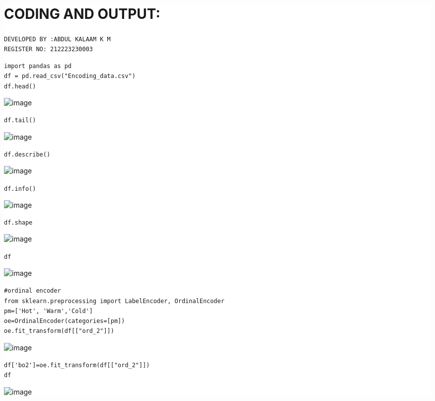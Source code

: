 # CODING AND OUTPUT:

```
DEVELOPED BY :ABDUL KALAAM K M
REGISTER NO: 212223230003
```
```
import pandas as pd
df = pd.read_csv("Encoding_data.csv")
df.head()
```
![image](https://github.com/user-attachments/assets/3c4708b7-1e8e-404f-bfa4-ad9828da4d8b)

```
df.tail()
```
![image](https://github.com/user-attachments/assets/d738d222-205f-4c42-b097-907ad1dd61a2)

```
df.describe()
```
![image](https://github.com/user-attachments/assets/b470ef07-1cd5-4484-b711-9f61520d7e56)

```
df.info()
```
![image](https://github.com/user-attachments/assets/b0a38927-ebd6-4b90-abd7-5b21436f8901)

```
df.shape
```
![image](https://github.com/user-attachments/assets/74d82d13-e1ef-4ed8-86e5-d4d855ab928f)

```
df
```
![image](https://github.com/user-attachments/assets/410e9f6d-3800-434a-84bd-efd07a06eb10)

```
#ordinal encoder
from sklearn.preprocessing import LabelEncoder, OrdinalEncoder
pm=['Hot', 'Warm','Cold']
oe=OrdinalEncoder(categories=[pm])
oe.fit_transform(df[["ord_2"]])
```
![image](https://github.com/user-attachments/assets/30097aeb-f7f0-4098-b4da-0fd9f6fa2bd3)

```
df['bo2']=oe.fit_transform(df[["ord_2"]])
df
```
![image](https://github.com/user-attachments/assets/f4824aa3-72e2-4354-b39a-14d7bc6c5da8)
